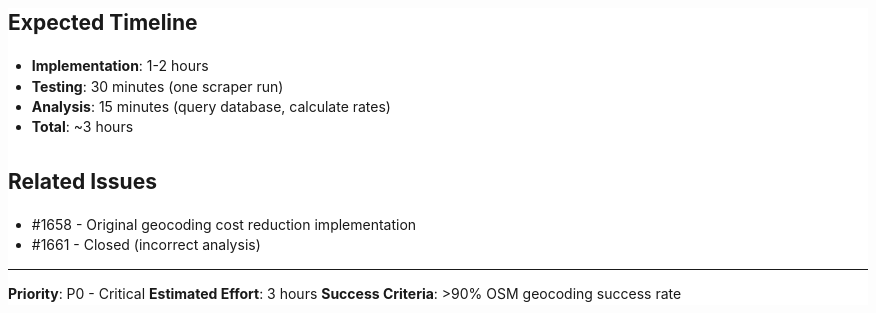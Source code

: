## Expected Timeline

- **Implementation**: 1-2 hours
- **Testing**: 30 minutes (one scraper run)
- **Analysis**: 15 minutes (query database, calculate rates)
- **Total**: ~3 hours

## Related Issues

- #1658 - Original geocoding cost reduction implementation
- #1661 - Closed (incorrect analysis)

---

**Priority**: P0 - Critical
**Estimated Effort**: 3 hours
**Success Criteria**: >90% OSM geocoding success rate
